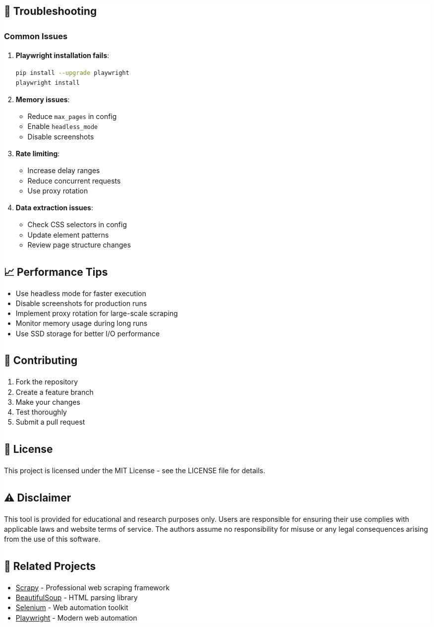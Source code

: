 ## 🔧 Troubleshooting

### Common Issues

1. **Playwright installation fails**:
   ```bash
   pip install --upgrade playwright
   playwright install
   ```

2. **Memory issues**:
   - Reduce `max_pages` in config
   - Enable `headless_mode`
   - Disable screenshots

3. **Rate limiting**:
   - Increase delay ranges
   - Reduce concurrent requests
   - Use proxy rotation

4. **Data extraction issues**:
   - Check CSS selectors in config
   - Update element patterns
   - Review page structure changes

## 📈 Performance Tips

- Use headless mode for faster execution
- Disable screenshots for production runs
- Implement proxy rotation for large-scale scraping
- Monitor memory usage during long runs
- Use SSD storage for better I/O performance

## 🤝 Contributing

1. Fork the repository
2. Create a feature branch
3. Make your changes
4. Test thoroughly
5. Submit a pull request

## 📄 License

This project is licensed under the MIT License - see the LICENSE file for details.

## ⚠️ Disclaimer

This tool is provided for educational and research purposes only. Users are responsible for ensuring their use complies with applicable laws and website terms of service. The authors assume no responsibility for misuse or any legal consequences arising from the use of this software.

## 🔗 Related Projects

- [Scrapy](https://scrapy.org/) - Professional web scraping framework
- [BeautifulSoup](https://www.crummy.com/software/BeautifulSoup/) - HTML parsing library
- [Selenium](https://selenium.dev/) - Web automation toolkit
- [Playwright](https://playwright.dev/) - Modern web automation
